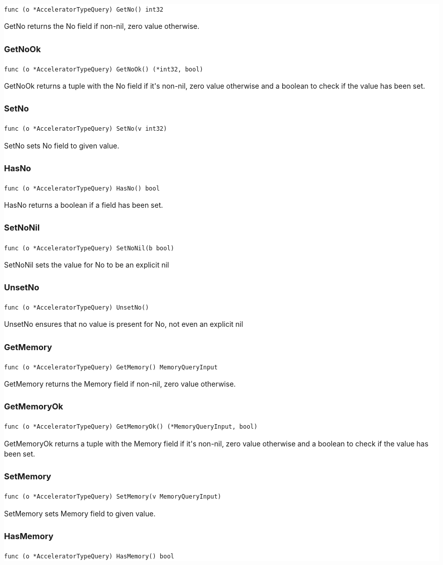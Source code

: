 `func (o *AcceleratorTypeQuery) GetNo() int32`

GetNo returns the No field if non-nil, zero value otherwise.

### GetNoOk

`func (o *AcceleratorTypeQuery) GetNoOk() (*int32, bool)`

GetNoOk returns a tuple with the No field if it's non-nil, zero value otherwise
and a boolean to check if the value has been set.

### SetNo

`func (o *AcceleratorTypeQuery) SetNo(v int32)`

SetNo sets No field to given value.

### HasNo

`func (o *AcceleratorTypeQuery) HasNo() bool`

HasNo returns a boolean if a field has been set.

### SetNoNil

`func (o *AcceleratorTypeQuery) SetNoNil(b bool)`

 SetNoNil sets the value for No to be an explicit nil

### UnsetNo
`func (o *AcceleratorTypeQuery) UnsetNo()`

UnsetNo ensures that no value is present for No, not even an explicit nil
### GetMemory

`func (o *AcceleratorTypeQuery) GetMemory() MemoryQueryInput`

GetMemory returns the Memory field if non-nil, zero value otherwise.

### GetMemoryOk

`func (o *AcceleratorTypeQuery) GetMemoryOk() (*MemoryQueryInput, bool)`

GetMemoryOk returns a tuple with the Memory field if it's non-nil, zero value otherwise
and a boolean to check if the value has been set.

### SetMemory

`func (o *AcceleratorTypeQuery) SetMemory(v MemoryQueryInput)`

SetMemory sets Memory field to given value.

### HasMemory

`func (o *AcceleratorTypeQuery) HasMemory() bool`
